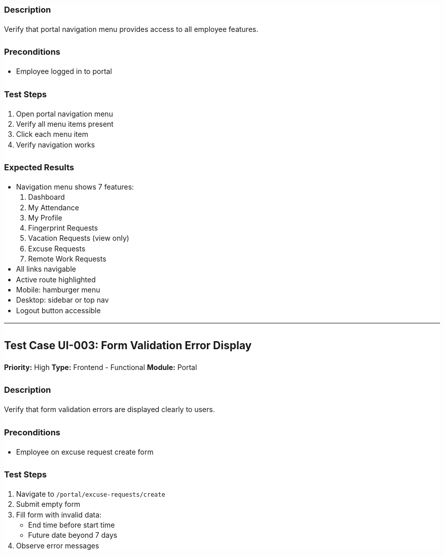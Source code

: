 ### Description
Verify that portal navigation menu provides access to all employee features.

### Preconditions
- Employee logged in to portal

### Test Steps
1. Open portal navigation menu
2. Verify all menu items present
3. Click each menu item
4. Verify navigation works

### Expected Results
- Navigation menu shows 7 features:
  1. Dashboard
  2. My Attendance
  3. My Profile
  4. Fingerprint Requests
  5. Vacation Requests (view only)
  6. Excuse Requests
  7. Remote Work Requests
- All links navigable
- Active route highlighted
- Mobile: hamburger menu
- Desktop: sidebar or top nav
- Logout button accessible

---

## Test Case UI-003: Form Validation Error Display

**Priority:** High
**Type:** Frontend - Functional
**Module:** Portal

### Description
Verify that form validation errors are displayed clearly to users.

### Preconditions
- Employee on excuse request create form

### Test Steps
1. Navigate to `/portal/excuse-requests/create`
2. Submit empty form
3. Fill form with invalid data:
   - End time before start time
   - Future date beyond 7 days
4. Observe error messages
